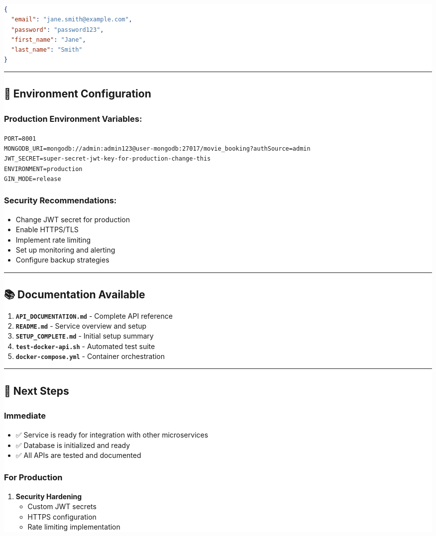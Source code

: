```json
{
  "email": "jane.smith@example.com", 
  "password": "password123",
  "first_name": "Jane",
  "last_name": "Smith"
}
```

---

## 🔧 **Environment Configuration**

### **Production Environment Variables:**
```env
PORT=8001
MONGODB_URI=mongodb://admin:admin123@user-mongodb:27017/movie_booking?authSource=admin
JWT_SECRET=super-secret-jwt-key-for-production-change-this
ENVIRONMENT=production
GIN_MODE=release
```

### **Security Recommendations:**
- Change JWT secret for production
- Enable HTTPS/TLS
- Implement rate limiting
- Set up monitoring and alerting
- Configure backup strategies

---

## 📚 **Documentation Available**

1. **`API_DOCUMENTATION.md`** - Complete API reference
2. **`README.md`** - Service overview and setup
3. **`SETUP_COMPLETE.md`** - Initial setup summary
4. **`test-docker-api.sh`** - Automated test suite
5. **`docker-compose.yml`** - Container orchestration

---

## 🎯 **Next Steps**

### **Immediate**
- ✅ Service is ready for integration with other microservices
- ✅ Database is initialized and ready
- ✅ All APIs are tested and documented

### **For Production**
1. **Security Hardening**
   - Custom JWT secrets
   - HTTPS configuration
   - Rate limiting implementation
